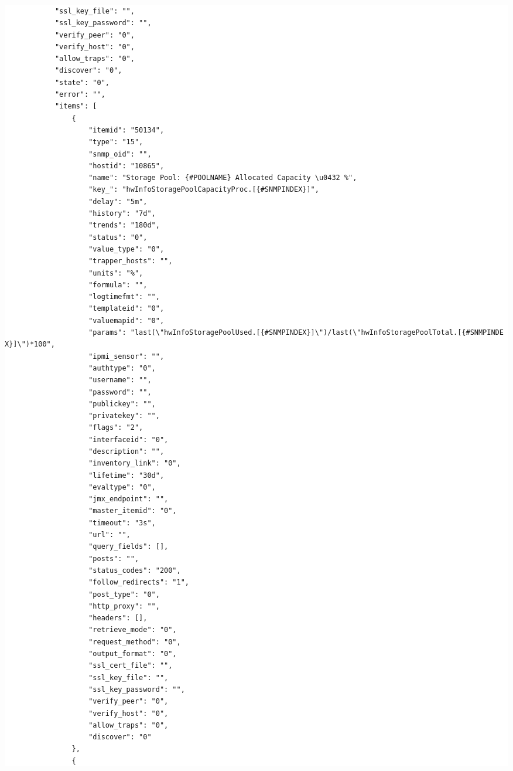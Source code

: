                 "ssl_key_file": "",
                "ssl_key_password": "",
                "verify_peer": "0",
                "verify_host": "0",
                "allow_traps": "0",
                "discover": "0",
                "state": "0",
                "error": "",
                "items": [
                    {
                        "itemid": "50134",
                        "type": "15",
                        "snmp_oid": "",
                        "hostid": "10865",
                        "name": "Storage Pool: {#POOLNAME} Allocated Capacity \u0432 %",
                        "key_": "hwInfoStoragePoolCapacityProc.[{#SNMPINDEX}]",
                        "delay": "5m",
                        "history": "7d",
                        "trends": "180d",
                        "status": "0",
                        "value_type": "0",
                        "trapper_hosts": "",
                        "units": "%",
                        "formula": "",
                        "logtimefmt": "",
                        "templateid": "0",
                        "valuemapid": "0",
                        "params": "last(\"hwInfoStoragePoolUsed.[{#SNMPINDEX}]\")/last(\"hwInfoStoragePoolTotal.[{#SNMPINDEX}]\")*100",
                        "ipmi_sensor": "",
                        "authtype": "0",
                        "username": "",
                        "password": "",
                        "publickey": "",
                        "privatekey": "",
                        "flags": "2",
                        "interfaceid": "0",
                        "description": "",
                        "inventory_link": "0",
                        "lifetime": "30d",
                        "evaltype": "0",
                        "jmx_endpoint": "",
                        "master_itemid": "0",
                        "timeout": "3s",
                        "url": "",
                        "query_fields": [],
                        "posts": "",
                        "status_codes": "200",
                        "follow_redirects": "1",
                        "post_type": "0",
                        "http_proxy": "",
                        "headers": [],
                        "retrieve_mode": "0",
                        "request_method": "0",
                        "output_format": "0",
                        "ssl_cert_file": "",
                        "ssl_key_file": "",
                        "ssl_key_password": "",
                        "verify_peer": "0",
                        "verify_host": "0",
                        "allow_traps": "0",
                        "discover": "0"
                    },
                    {